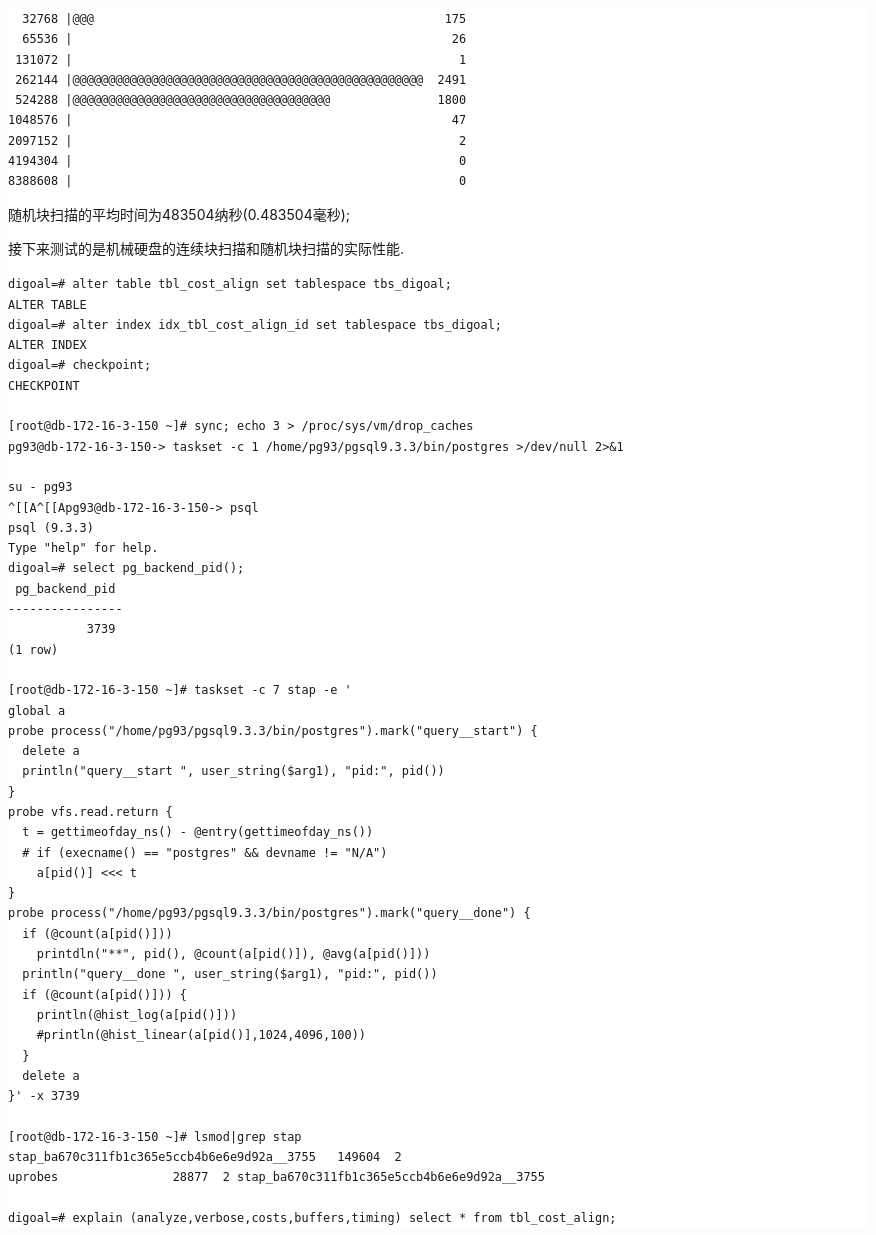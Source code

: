 ```  
  32768 |@@@                                                 175  
  65536 |                                                     26  
 131072 |                                                      1  
 262144 |@@@@@@@@@@@@@@@@@@@@@@@@@@@@@@@@@@@@@@@@@@@@@@@@@  2491  
 524288 |@@@@@@@@@@@@@@@@@@@@@@@@@@@@@@@@@@@@               1800  
1048576 |                                                     47  
2097152 |                                                      2  
4194304 |                                                      0  
8388608 |                                                      0  
```  
  
随机块扫描的平均时间为483504纳秒(0.483504毫秒);  
  
接下来测试的是机械硬盘的连续块扫描和随机块扫描的实际性能.  
  
```  
digoal=# alter table tbl_cost_align set tablespace tbs_digoal;  
ALTER TABLE  
digoal=# alter index idx_tbl_cost_align_id set tablespace tbs_digoal;  
ALTER INDEX  
digoal=# checkpoint;  
CHECKPOINT  
  
[root@db-172-16-3-150 ~]# sync; echo 3 > /proc/sys/vm/drop_caches  
pg93@db-172-16-3-150-> taskset -c 1 /home/pg93/pgsql9.3.3/bin/postgres >/dev/null 2>&1  
  
su - pg93  
^[[A^[[Apg93@db-172-16-3-150-> psql  
psql (9.3.3)  
Type "help" for help.  
digoal=# select pg_backend_pid();  
 pg_backend_pid   
----------------  
           3739  
(1 row)  
  
[root@db-172-16-3-150 ~]# taskset -c 7 stap -e '  
global a  
probe process("/home/pg93/pgsql9.3.3/bin/postgres").mark("query__start") {  
  delete a  
  println("query__start ", user_string($arg1), "pid:", pid())  
}  
probe vfs.read.return {  
  t = gettimeofday_ns() - @entry(gettimeofday_ns())  
  # if (execname() == "postgres" && devname != "N/A")  
    a[pid()] <<< t  
}  
probe process("/home/pg93/pgsql9.3.3/bin/postgres").mark("query__done") {  
  if (@count(a[pid()]))   
    printdln("**", pid(), @count(a[pid()]), @avg(a[pid()]))  
  println("query__done ", user_string($arg1), "pid:", pid())  
  if (@count(a[pid()])) {  
    println(@hist_log(a[pid()]))  
    #println(@hist_linear(a[pid()],1024,4096,100))  
  }  
  delete a  
}' -x 3739  
  
[root@db-172-16-3-150 ~]# lsmod|grep stap  
stap_ba670c311fb1c365e5ccb4b6e6e9d92a__3755   149604  2   
uprobes                28877  2 stap_ba670c311fb1c365e5ccb4b6e6e9d92a__3755  
  
digoal=# explain (analyze,verbose,costs,buffers,timing) select * from tbl_cost_align;  
```